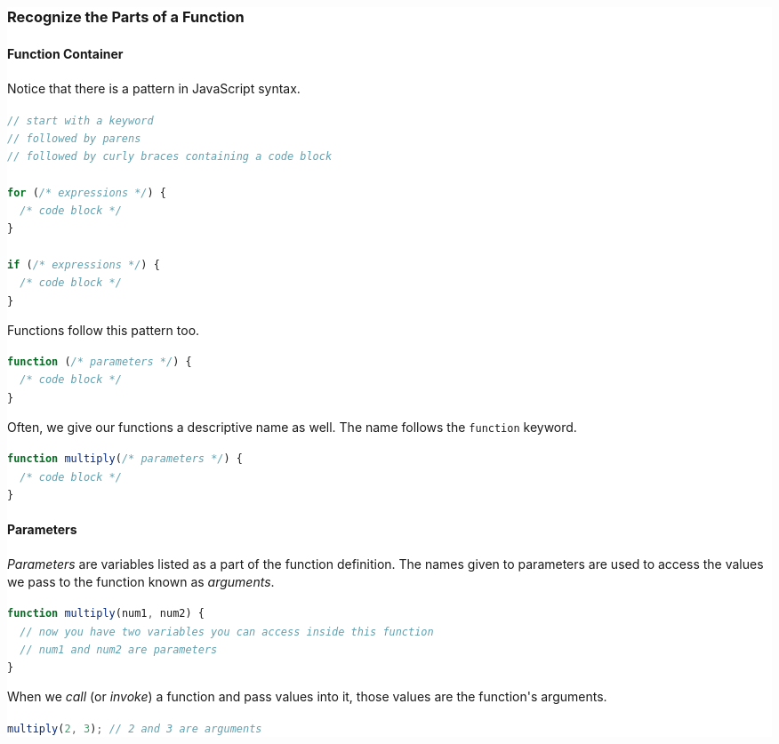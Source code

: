 ### Recognize the Parts of a Function

#### Function Container

Notice that there is a pattern in JavaScript syntax.

```js
// start with a keyword
// followed by parens
// followed by curly braces containing a code block

for (/* expressions */) {
  /* code block */
}

if (/* expressions */) {
  /* code block */
}
```

Functions follow this pattern too.

```js
function (/* parameters */) {
  /* code block */
}
```

Often, we give our functions a descriptive name as well. The name follows the
`function` keyword.

```js
function multiply(/* parameters */) {
  /* code block */
}
```

#### Parameters

_Parameters_ are variables listed as a part of the function definition. The
names given to parameters are used to access the values we pass to the function
known as _arguments_.

```js
function multiply(num1, num2) {
  // now you have two variables you can access inside this function
  // num1 and num2 are parameters
}
```

When we _call_ (or _invoke_) a function and pass values into it, those values
are the function's arguments.

```js
multiply(2, 3); // 2 and 3 are arguments
```
